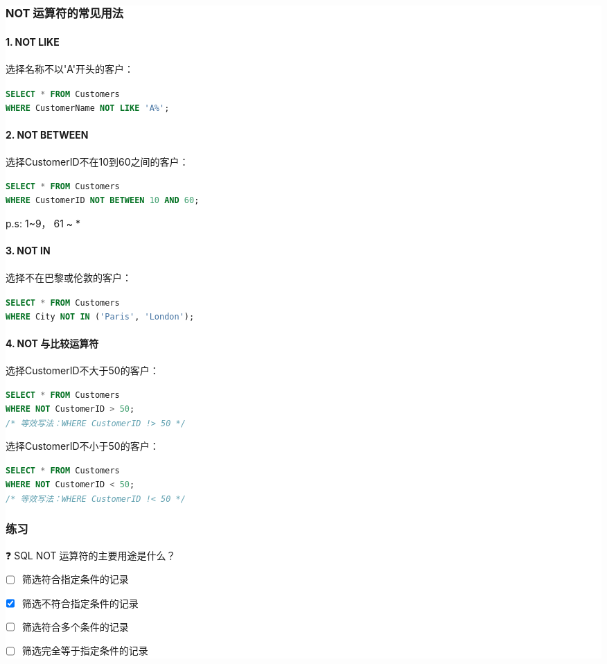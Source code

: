 ### NOT 运算符的常见用法

#### 1. NOT LIKE

选择名称不以'A'开头的客户：

```sql
SELECT * FROM Customers
WHERE CustomerName NOT LIKE 'A%';
```

#### 2. NOT BETWEEN

选择CustomerID不在10到60之间的客户：

```sql
SELECT * FROM Customers
WHERE CustomerID NOT BETWEEN 10 AND 60; 
```

p.s: 1~9， 61 ~ * 

#### 3. NOT IN

选择不在巴黎或伦敦的客户：

```sql
SELECT * FROM Customers
WHERE City NOT IN ('Paris', 'London');
```

#### 4. NOT 与比较运算符

选择CustomerID不大于50的客户：

```sql
SELECT * FROM Customers
WHERE NOT CustomerID > 50;
/* 等效写法：WHERE CustomerID !> 50 */
```

选择CustomerID不小于50的客户：

```sql
SELECT * FROM Customers
WHERE NOT CustomerID < 50;
/* 等效写法：WHERE CustomerID !< 50 */
```

### 练习

❓ SQL NOT 运算符的主要用途是什么？

- [ ] 筛选符合指定条件的记录

- [x] 筛选不符合指定条件的记录

- [ ] 筛选符合多个条件的记录

- [ ] 筛选完全等于指定条件的记录
